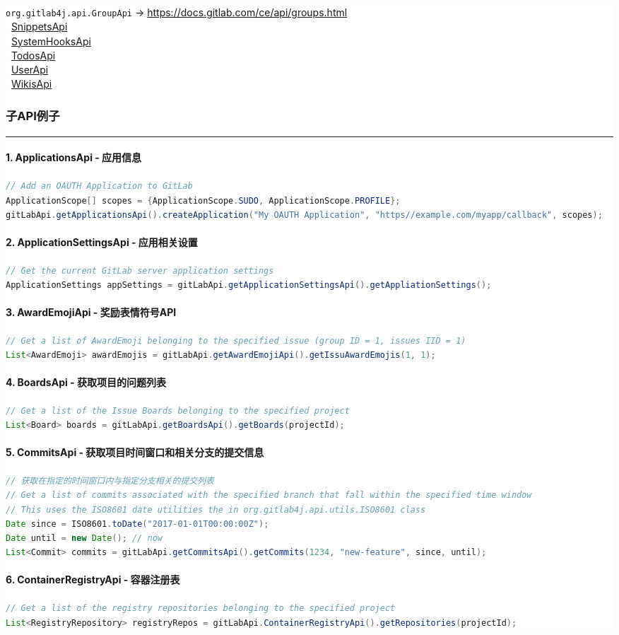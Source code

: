 ```org.gitlab4j.api.GroupApi``` -> https://docs.gitlab.com/ce/api/groups.html<br/>
&nbsp;&nbsp;[SnippetsApi](#snippetsapi)<br/>
&nbsp;&nbsp;[SystemHooksApi](#systemhooksapi)<br/>
&nbsp;&nbsp;[TodosApi](#todosapi)<br/>
&nbsp;&nbsp;[UserApi](#userapi)<br/>
&nbsp;&nbsp;[WikisApi](#wikisapi)


### 子API例子
----------------
#### 1. ApplicationsApi - 应用信息
```java
// Add an OAUTH Application to GitLab
ApplicationScope[] scopes = {ApplicationScope.SUDO, ApplicationScope.PROFILE};
gitLabApi.getApplicationsApi().createApplication("My OAUTH Application", "https//example.com/myapp/callback", scopes);
```

#### 2. ApplicationSettingsApi - 应用相关设置
```java
// Get the current GitLab server application settings
ApplicationSettings appSettings = gitLabApi.getApplicationSettingsApi().getAppliationSettings();
```

#### 3. AwardEmojiApi - 奖励表情符号API
```java
// Get a list of AwardEmoji belonging to the specified issue (group ID = 1, issues IID = 1)
List<AwardEmoji> awardEmojis = gitLabApi.getAwardEmojiApi().getIssuAwardEmojis(1, 1);
```

#### 4. BoardsApi - 获取项目的问题列表
```java
// Get a list of the Issue Boards belonging to the specified project
List<Board> boards = gitLabApi.getBoardsApi().getBoards(projectId);
```

#### 5. CommitsApi - 获取项目时间窗口和相关分支的提交信息
```java
// 获取在指定的时间窗口内与指定分支相关的提交列表
// Get a list of commits associated with the specified branch that fall within the specified time window
// This uses the ISO8601 date utilities the in org.gitlab4j.api.utils.ISO8601 class
Date since = ISO8601.toDate("2017-01-01T00:00:00Z");
Date until = new Date(); // now
List<Commit> commits = gitLabApi.getCommitsApi().getCommits(1234, "new-feature", since, until);
```

#### 6. ContainerRegistryApi - 容器注册表
```java
// Get a list of the registry repositories belonging to the specified project
List<RegistryRepository> registryRepos = gitLabApi.ContainerRegistryApi().getRepositories(projectId);
```
